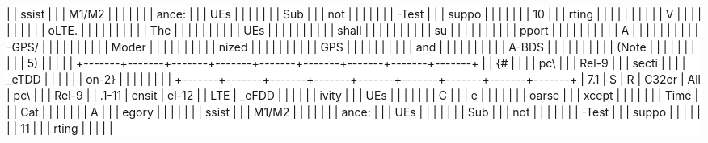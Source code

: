 |       | ssist |       |       | M1/M2 |       |       |       |       |
|       | ance: |       |       | UEs   |       |       |       |       |
|       | Sub   |       |       | not   |       |       |       |       |
|       | -Test |       |       | suppo |       |       |       |       |
|       | 10    |       |       | rting |       |       |       |       |
|       |       |       |       | V     |       |       |       |       |
|       |       |       |       | oLTE. |       |       |       |       |
|       |       |       |       | The   |       |       |       |       |
|       |       |       |       | UEs   |       |       |       |       |
|       |       |       |       | shall |       |       |       |       |
|       |       |       |       | su    |       |       |       |       |
|       |       |       |       | pport |       |       |       |       |
|       |       |       |       | A     |       |       |       |       |
|       |       |       |       | -GPS/ |       |       |       |       |
|       |       |       |       | Moder |       |       |       |       |
|       |       |       |       | nized |       |       |       |       |
|       |       |       |       | GPS   |       |       |       |       |
|       |       |       |       | and   |       |       |       |       |
|       |       |       |       | A-BDS |       |       |       |       |
|       |       |       |       | (Note |       |       |       |       |
|       |       |       |       | 5)    |       |       |       |       |
+-------+-------+-------+-------+-------+-------+-------+-------+-------+
|       |  {#   |       |       |       | pc\   |       |       | Rel-9 |
|       | secti |       |       |       | _eTDD |       |       |       |
|       | on-2} |       |       |       |       |       |       |       |
+-------+-------+-------+-------+-------+-------+-------+-------+-------+
| 7.1   | S     | R     | C32er | All   | pc\   |       |       | Rel-9 |
| .1-11 | ensit | el-12 |       | LTE   | _eFDD |       |       |       |
|       | ivity |       |       | UEs   |       |       |       |       |
|       | C     |       |       | e     |       |       |       |       |
|       | oarse |       |       | xcept |       |       |       |       |
|       | Time  |       |       | Cat   |       |       |       |       |
|       | A     |       |       | egory |       |       |       |       |
|       | ssist |       |       | M1/M2 |       |       |       |       |
|       | ance: |       |       | UEs   |       |       |       |       |
|       | Sub   |       |       | not   |       |       |       |       |
|       | -Test |       |       | suppo |       |       |       |       |
|       | 11    |       |       | rting |       |       |       |       |